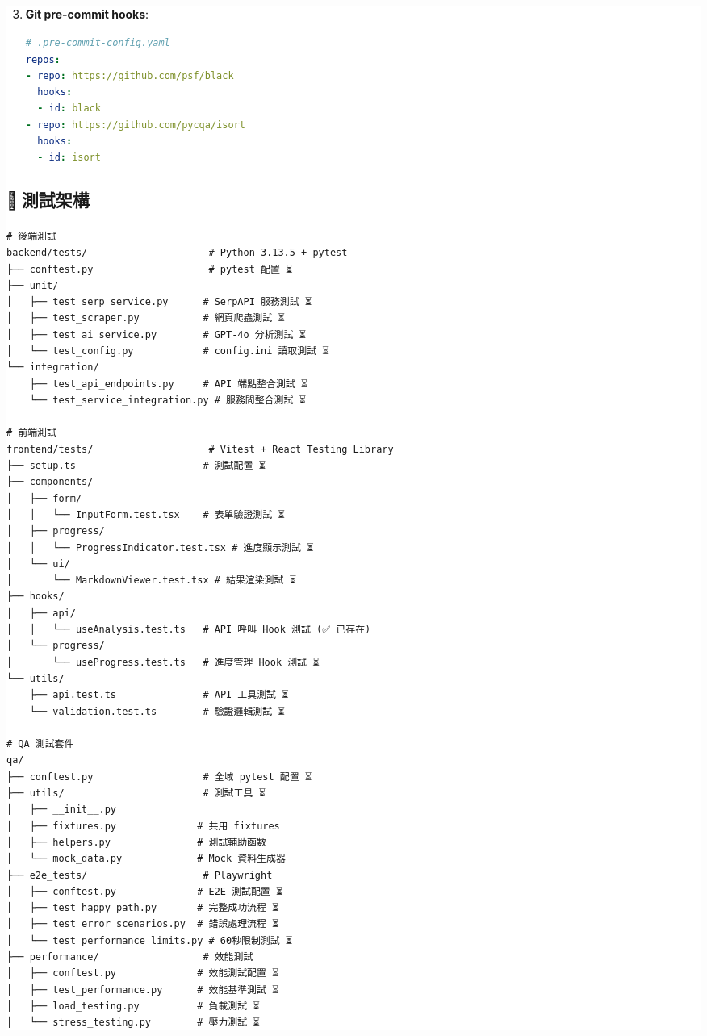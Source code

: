 3. **Git pre-commit hooks**:
   ```yaml
   # .pre-commit-config.yaml
   repos:
   - repo: https://github.com/psf/black
     hooks:
     - id: black
   - repo: https://github.com/pycqa/isort
     hooks:
     - id: isort
   ```

## 📂 測試架構
```
# 後端測試
backend/tests/                     # Python 3.13.5 + pytest
├── conftest.py                    # pytest 配置 ⏳
├── unit/
│   ├── test_serp_service.py      # SerpAPI 服務測試 ⏳
│   ├── test_scraper.py           # 網頁爬蟲測試 ⏳
│   ├── test_ai_service.py        # GPT-4o 分析測試 ⏳
│   └── test_config.py            # config.ini 讀取測試 ⏳
└── integration/
    ├── test_api_endpoints.py     # API 端點整合測試 ⏳
    └── test_service_integration.py # 服務間整合測試 ⏳

# 前端測試  
frontend/tests/                    # Vitest + React Testing Library
├── setup.ts                      # 測試配置 ⏳
├── components/
│   ├── form/
│   │   └── InputForm.test.tsx    # 表單驗證測試 ⏳
│   ├── progress/
│   │   └── ProgressIndicator.test.tsx # 進度顯示測試 ⏳
│   └── ui/
│       └── MarkdownViewer.test.tsx # 結果渲染測試 ⏳
├── hooks/
│   ├── api/
│   │   └── useAnalysis.test.ts   # API 呼叫 Hook 測試 (✅ 已存在)
│   └── progress/
│       └── useProgress.test.ts   # 進度管理 Hook 測試 ⏳
└── utils/
    ├── api.test.ts               # API 工具測試 ⏳
    └── validation.test.ts        # 驗證邏輯測試 ⏳

# QA 測試套件
qa/
├── conftest.py                   # 全域 pytest 配置 ⏳
├── utils/                        # 測試工具 ⏳
│   ├── __init__.py
│   ├── fixtures.py              # 共用 fixtures
│   ├── helpers.py               # 測試輔助函數
│   └── mock_data.py             # Mock 資料生成器
├── e2e_tests/                    # Playwright
│   ├── conftest.py              # E2E 測試配置 ⏳
│   ├── test_happy_path.py       # 完整成功流程 ⏳
│   ├── test_error_scenarios.py  # 錯誤處理流程 ⏳
│   └── test_performance_limits.py # 60秒限制測試 ⏳
├── performance/                  # 效能測試
│   ├── conftest.py              # 效能測試配置 ⏳
│   ├── test_performance.py      # 效能基準測試 ⏳
│   ├── load_testing.py          # 負載測試 ⏳
│   └── stress_testing.py        # 壓力測試 ⏳
```